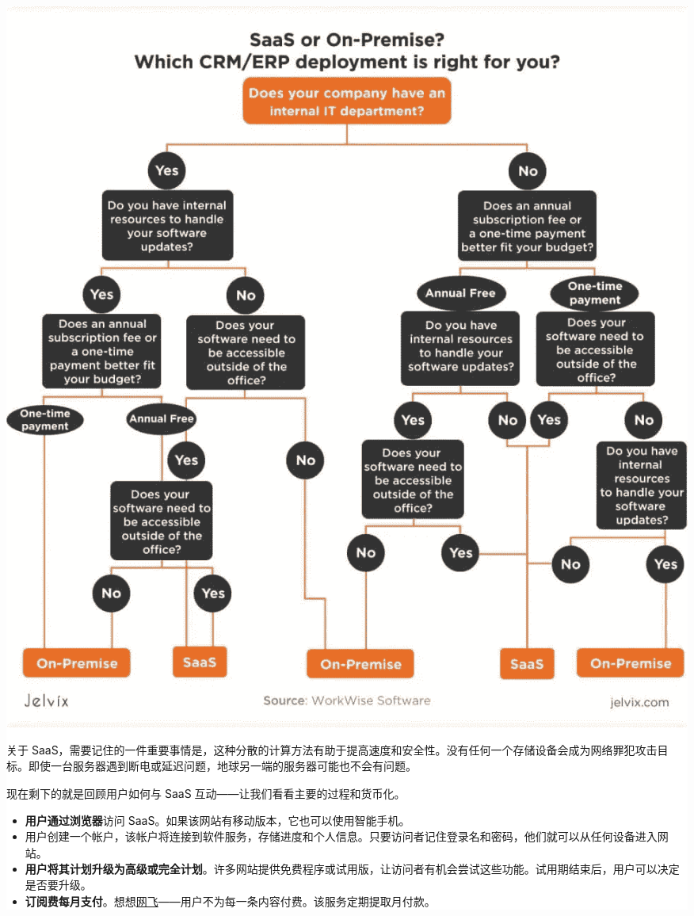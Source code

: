![](img/5f2eecece4243fdb75d58c60022c256f.png)

关于 SaaS，需要记住的一件重要事情是，这种分散的计算方法有助于提高速度和安全性。没有任何一个存储设备会成为网络罪犯攻击目标。即使一台服务器遇到断电或延迟问题，地球另一端的服务器可能也不会有问题。

现在剩下的就是回顾用户如何与 SaaS 互动——让我们看看主要的过程和货币化。

*   **用户通过浏览器**访问 SaaS。如果该网站有移动版本，它也可以使用智能手机。
*   用户创建一个帐户，该帐户将连接到软件服务，存储进度和个人信息。只要访问者记住登录名和密码，他们就可以从任何设备进入网站。
*   **用户将其计划升级为高级或完全计划**。许多网站提供免费程序或试用版，让访问者有机会尝试这些功能。试用期结束后，用户可以决定是否要升级。
*   **订阅费每月支付**。想想[网飞](https://www.netflix.com/)——用户不为每一条内容付费。该服务定期提取月付款。
